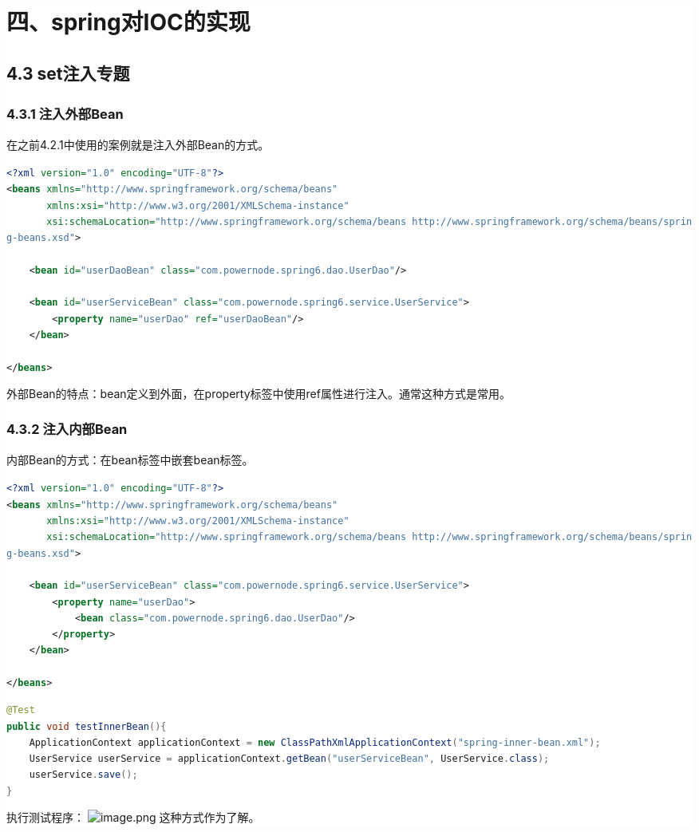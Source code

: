 # 四、spring对IOC的实现
## 4.3 set注入专题
### 4.3.1 注入外部Bean
在之前4.2.1中使用的案例就是注入外部Bean的方式。
```xml
<?xml version="1.0" encoding="UTF-8"?>
<beans xmlns="http://www.springframework.org/schema/beans"
       xmlns:xsi="http://www.w3.org/2001/XMLSchema-instance"
       xsi:schemaLocation="http://www.springframework.org/schema/beans http://www.springframework.org/schema/beans/spring-beans.xsd">

    <bean id="userDaoBean" class="com.powernode.spring6.dao.UserDao"/>

    <bean id="userServiceBean" class="com.powernode.spring6.service.UserService">
        <property name="userDao" ref="userDaoBean"/>
    </bean>

</beans>
```
外部Bean的特点：bean定义到外面，在property标签中使用ref属性进行注入。通常这种方式是常用。
### 4.3.2 注入内部Bean
内部Bean的方式：在bean标签中嵌套bean标签。
```xml
<?xml version="1.0" encoding="UTF-8"?>
<beans xmlns="http://www.springframework.org/schema/beans"
       xmlns:xsi="http://www.w3.org/2001/XMLSchema-instance"
       xsi:schemaLocation="http://www.springframework.org/schema/beans http://www.springframework.org/schema/beans/spring-beans.xsd">

    <bean id="userServiceBean" class="com.powernode.spring6.service.UserService">
        <property name="userDao">
            <bean class="com.powernode.spring6.dao.UserDao"/>
        </property>
    </bean>

</beans>
```
```java
@Test
public void testInnerBean(){
    ApplicationContext applicationContext = new ClassPathXmlApplicationContext("spring-inner-bean.xml");
    UserService userService = applicationContext.getBean("userServiceBean", UserService.class);
    userService.save();
}
```
执行测试程序：
![image.png](https://cdn.nlark.com/yuque/0/2022/png/21376908/1664443574869-143a6d21-9b3f-4eaa-bd9c-6d9b0e9908b5.png#averageHue=%2383715a&clientId=u37420c9c-34da-4&from=paste&height=117&id=u0c96e384&originHeight=117&originWidth=480&originalType=binary&ratio=1&rotation=0&showTitle=false&size=9774&status=done&style=shadow&taskId=uf7b96fb5-bb62-4e68-b696-58962292b60&title=&width=480)
这种方式作为了解。
